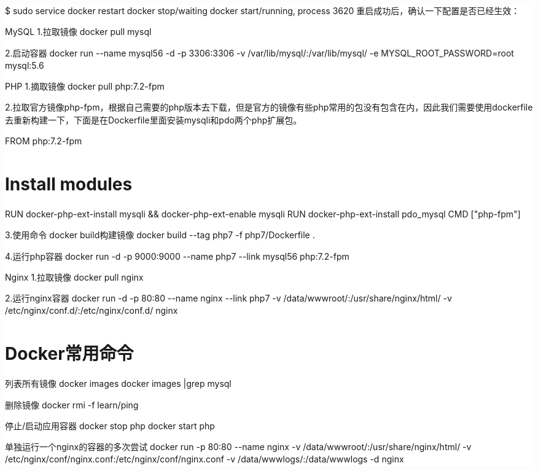 $ sudo service docker restart
docker stop/waiting
docker start/running, process 3620
重启成功后，确认一下配置是否已经生效：

MySQL
1.拉取镜像
docker pull mysql

2.启动容器
docker run --name mysql56 -d -p 3306:3306 -v /var/lib/mysql/:/var/lib/mysql/ -e MYSQL_ROOT_PASSWORD=root mysql:5.6

PHP
1.摘取镜像
docker pull php:7.2-fpm

2.拉取官方镜像php-fpm，根据自己需要的php版本去下载，但是官方的镜像有些php常用的包没有包含在内，因此我们需要使用dockerfile去重新构建一下，下面是在Dockerfile里面安装mysqli和pdo两个php扩展包。

FROM php:7.2-fpm
# Install modules
RUN docker-php-ext-install mysqli && docker-php-ext-enable mysqli
RUN docker-php-ext-install pdo_mysql
CMD ["php-fpm"]

3.使用命令 docker build构建镜像
docker build --tag php7 -f php7/Dockerfile .

4.运行php容器
docker run -d -p 9000:9000 --name php7 --link mysql56 php:7.2-fpm

Nginx
1.拉取镜像
docker pull nginx

2.运行nginx容器
docker run -d -p 80:80 --name nginx --link php7 -v /data/wwwroot/:/usr/share/nginx/html/ -v /etc/nginx/conf.d/:/etc/nginx/conf.d/ nginx

# Docker常用命令
列表所有镜像
docker images
docker images |grep mysql

删除镜像
docker rmi -f learn/ping

停止/启动应用容器
docker stop php
docker start php

单独运行一个nginx的容器的多次尝试
docker run -p 80:80 --name nginx -v /data/wwwroot/:/usr/share/nginx/html/ -v /etc/nginx/conf/nginx.conf:/etc/nginx/conf/nginx.conf -v /data/wwwlogs/:/data/wwwlogs -d nginx
